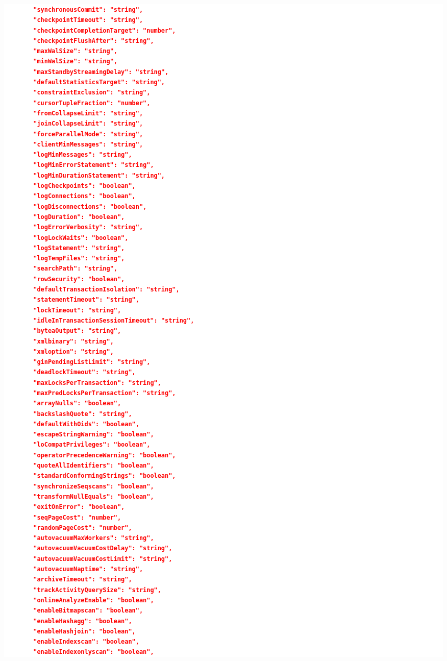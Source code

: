 ```json
        "synchronousCommit": "string",
        "checkpointTimeout": "string",
        "checkpointCompletionTarget": "number",
        "checkpointFlushAfter": "string",
        "maxWalSize": "string",
        "minWalSize": "string",
        "maxStandbyStreamingDelay": "string",
        "defaultStatisticsTarget": "string",
        "constraintExclusion": "string",
        "cursorTupleFraction": "number",
        "fromCollapseLimit": "string",
        "joinCollapseLimit": "string",
        "forceParallelMode": "string",
        "clientMinMessages": "string",
        "logMinMessages": "string",
        "logMinErrorStatement": "string",
        "logMinDurationStatement": "string",
        "logCheckpoints": "boolean",
        "logConnections": "boolean",
        "logDisconnections": "boolean",
        "logDuration": "boolean",
        "logErrorVerbosity": "string",
        "logLockWaits": "boolean",
        "logStatement": "string",
        "logTempFiles": "string",
        "searchPath": "string",
        "rowSecurity": "boolean",
        "defaultTransactionIsolation": "string",
        "statementTimeout": "string",
        "lockTimeout": "string",
        "idleInTransactionSessionTimeout": "string",
        "byteaOutput": "string",
        "xmlbinary": "string",
        "xmloption": "string",
        "ginPendingListLimit": "string",
        "deadlockTimeout": "string",
        "maxLocksPerTransaction": "string",
        "maxPredLocksPerTransaction": "string",
        "arrayNulls": "boolean",
        "backslashQuote": "string",
        "defaultWithOids": "boolean",
        "escapeStringWarning": "boolean",
        "loCompatPrivileges": "boolean",
        "operatorPrecedenceWarning": "boolean",
        "quoteAllIdentifiers": "boolean",
        "standardConformingStrings": "boolean",
        "synchronizeSeqscans": "boolean",
        "transformNullEquals": "boolean",
        "exitOnError": "boolean",
        "seqPageCost": "number",
        "randomPageCost": "number",
        "autovacuumMaxWorkers": "string",
        "autovacuumVacuumCostDelay": "string",
        "autovacuumVacuumCostLimit": "string",
        "autovacuumNaptime": "string",
        "archiveTimeout": "string",
        "trackActivityQuerySize": "string",
        "onlineAnalyzeEnable": "boolean",
        "enableBitmapscan": "boolean",
        "enableHashagg": "boolean",
        "enableHashjoin": "boolean",
        "enableIndexscan": "boolean",
        "enableIndexonlyscan": "boolean",
```